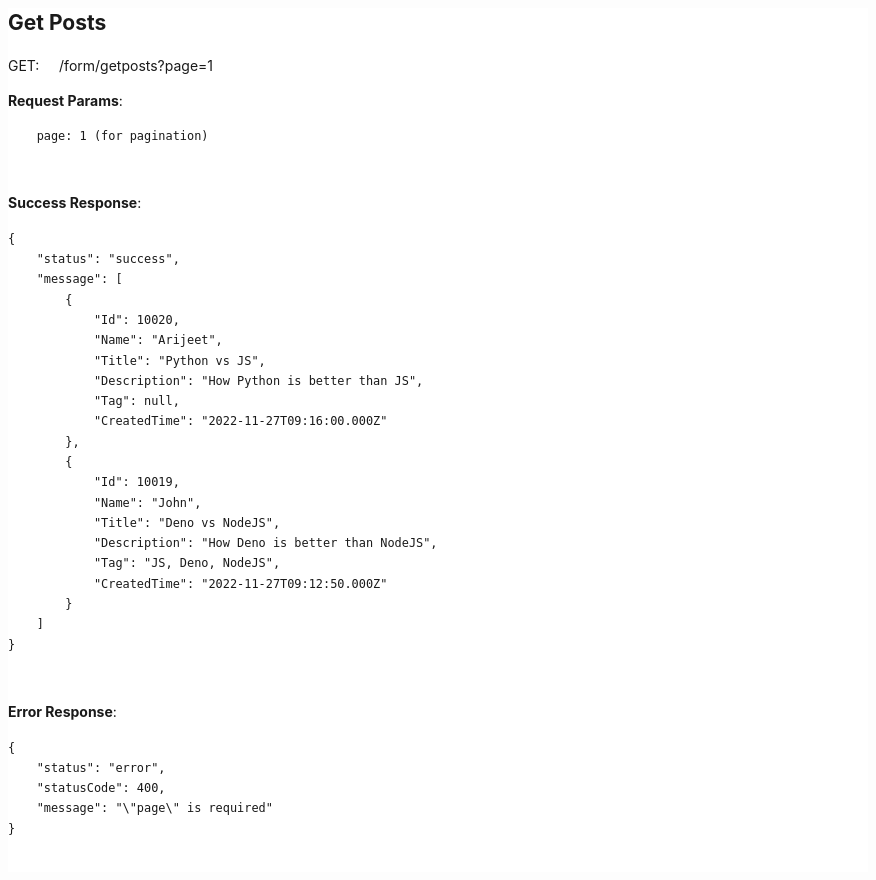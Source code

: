 
## Get Posts
GET: <span>&nbsp; &nbsp;</span> /form/getposts?page=1
</br>

<strong>Request Params</strong>: 
```
    page: 1 (for pagination)
```
</br>

<strong>Success Response</strong>:
```
{
    "status": "success",
    "message": [
        {
            "Id": 10020,
            "Name": "Arijeet",
            "Title": "Python vs JS",
            "Description": "How Python is better than JS",
            "Tag": null,
            "CreatedTime": "2022-11-27T09:16:00.000Z"
        },
        {
            "Id": 10019,
            "Name": "John",
            "Title": "Deno vs NodeJS",
            "Description": "How Deno is better than NodeJS",
            "Tag": "JS, Deno, NodeJS",
            "CreatedTime": "2022-11-27T09:12:50.000Z"
        }
    ]
}
```
</br>

<strong>Error Response</strong>:
```
{
    "status": "error",
    "statusCode": 400,
    "message": "\"page\" is required"
}
```
</br>




